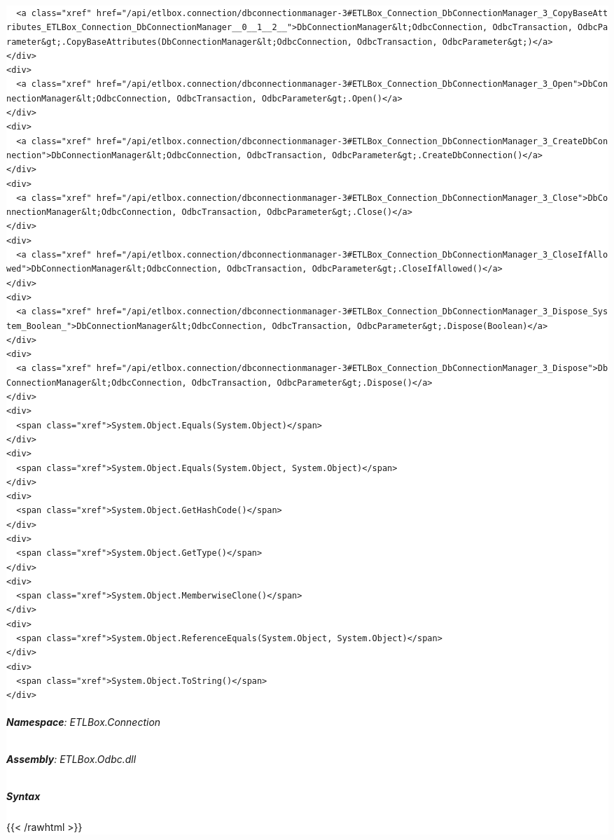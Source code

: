       <a class="xref" href="/api/etlbox.connection/dbconnectionmanager-3#ETLBox_Connection_DbConnectionManager_3_CopyBaseAttributes_ETLBox_Connection_DbConnectionManager__0__1__2__">DbConnectionManager&lt;OdbcConnection, OdbcTransaction, OdbcParameter&gt;.CopyBaseAttributes(DbConnectionManager&lt;OdbcConnection, OdbcTransaction, OdbcParameter&gt;)</a>
    </div>
    <div>
      <a class="xref" href="/api/etlbox.connection/dbconnectionmanager-3#ETLBox_Connection_DbConnectionManager_3_Open">DbConnectionManager&lt;OdbcConnection, OdbcTransaction, OdbcParameter&gt;.Open()</a>
    </div>
    <div>
      <a class="xref" href="/api/etlbox.connection/dbconnectionmanager-3#ETLBox_Connection_DbConnectionManager_3_CreateDbConnection">DbConnectionManager&lt;OdbcConnection, OdbcTransaction, OdbcParameter&gt;.CreateDbConnection()</a>
    </div>
    <div>
      <a class="xref" href="/api/etlbox.connection/dbconnectionmanager-3#ETLBox_Connection_DbConnectionManager_3_Close">DbConnectionManager&lt;OdbcConnection, OdbcTransaction, OdbcParameter&gt;.Close()</a>
    </div>
    <div>
      <a class="xref" href="/api/etlbox.connection/dbconnectionmanager-3#ETLBox_Connection_DbConnectionManager_3_CloseIfAllowed">DbConnectionManager&lt;OdbcConnection, OdbcTransaction, OdbcParameter&gt;.CloseIfAllowed()</a>
    </div>
    <div>
      <a class="xref" href="/api/etlbox.connection/dbconnectionmanager-3#ETLBox_Connection_DbConnectionManager_3_Dispose_System_Boolean_">DbConnectionManager&lt;OdbcConnection, OdbcTransaction, OdbcParameter&gt;.Dispose(Boolean)</a>
    </div>
    <div>
      <a class="xref" href="/api/etlbox.connection/dbconnectionmanager-3#ETLBox_Connection_DbConnectionManager_3_Dispose">DbConnectionManager&lt;OdbcConnection, OdbcTransaction, OdbcParameter&gt;.Dispose()</a>
    </div>
    <div>
      <span class="xref">System.Object.Equals(System.Object)</span>
    </div>
    <div>
      <span class="xref">System.Object.Equals(System.Object, System.Object)</span>
    </div>
    <div>
      <span class="xref">System.Object.GetHashCode()</span>
    </div>
    <div>
      <span class="xref">System.Object.GetType()</span>
    </div>
    <div>
      <span class="xref">System.Object.MemberwiseClone()</span>
    </div>
    <div>
      <span class="xref">System.Object.ReferenceEquals(System.Object, System.Object)</span>
    </div>
    <div>
      <span class="xref">System.Object.ToString()</span>
    </div>
  </div>
<h6><strong>Namespace</strong>: ETLBox.Connection</h6>
  <h6><strong>Assembly</strong>: ETLBox.Odbc.dll</h6>
  <h5 id="ETLBox_Connection_OdbcConnectionManager_syntax">Syntax</h5>
{{< /rawhtml >}}
